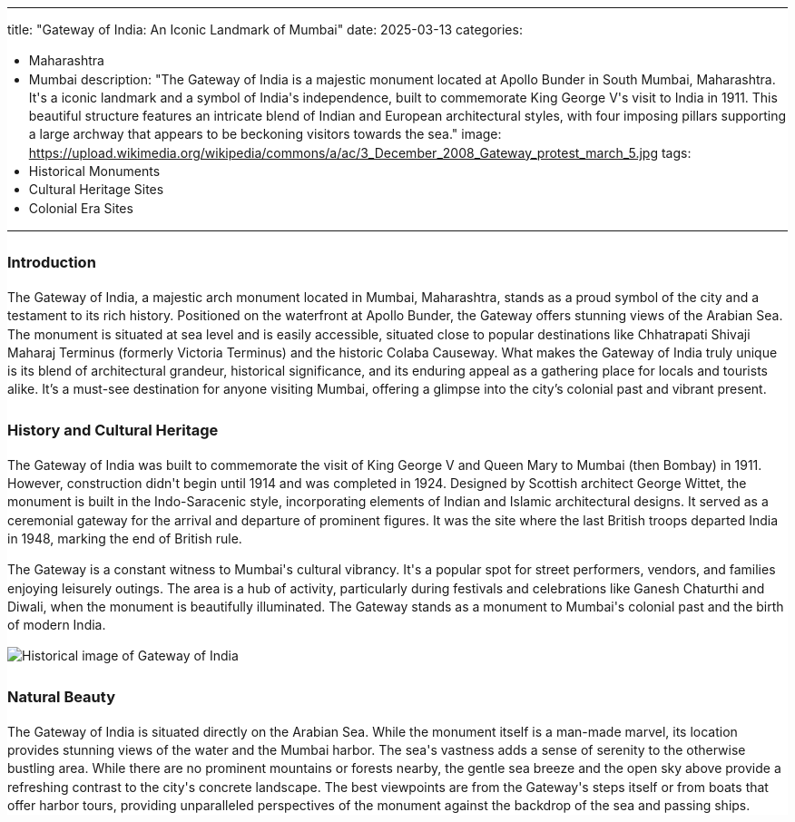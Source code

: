 
---
title: "Gateway of India: An Iconic Landmark of Mumbai"
date: 2025-03-13
categories:
  - Maharashtra
  - Mumbai
description: "The Gateway of India is a majestic monument located at Apollo Bunder in South Mumbai, Maharashtra. It's a iconic landmark and a symbol of India's independence, built to commemorate King George V's visit to India in 1911. This beautiful structure features an intricate blend of Indian and European architectural styles, with four imposing pillars supporting a large archway that appears to be beckoning visitors towards the sea."
image: https://upload.wikimedia.org/wikipedia/commons/a/ac/3_December_2008_Gateway_protest_march_5.jpg
tags: 
  - Historical Monuments
  - Cultural Heritage Sites
  - Colonial Era Sites
---


### **Introduction**

The Gateway of India, a majestic arch monument located in Mumbai, Maharashtra, stands as a proud symbol of the city and a testament to its rich history. Positioned on the waterfront at Apollo Bunder, the Gateway offers stunning views of the Arabian Sea. The monument is situated at sea level and is easily accessible, situated close to popular destinations like Chhatrapati Shivaji Maharaj Terminus (formerly Victoria Terminus) and the historic Colaba Causeway. What makes the Gateway of India truly unique is its blend of architectural grandeur, historical significance, and its enduring appeal as a gathering place for locals and tourists alike. It’s a must-see destination for anyone visiting Mumbai, offering a glimpse into the city’s colonial past and vibrant present.

### **History and Cultural Heritage**

The Gateway of India was built to commemorate the visit of King George V and Queen Mary to Mumbai (then Bombay) in 1911. However, construction didn't begin until 1914 and was completed in 1924. Designed by Scottish architect George Wittet, the monument is built in the Indo-Saracenic style, incorporating elements of Indian and Islamic architectural designs.  It served as a ceremonial gateway for the arrival and departure of prominent figures. It was the site where the last British troops departed India in 1948, marking the end of British rule.

The Gateway is a constant witness to Mumbai's cultural vibrancy. It's a popular spot for street performers, vendors, and families enjoying leisurely outings. The area is a hub of activity, particularly during festivals and celebrations like Ganesh Chaturthi and Diwali, when the monument is beautifully illuminated.  The Gateway stands as a monument to Mumbai's colonial past and the birth of modern India.

<img src="placeholder_gateway_historical_image.jpg" alt="Historical image of Gateway of India" width="600">

### **Natural Beauty**

The Gateway of India is situated directly on the Arabian Sea. While the monument itself is a man-made marvel, its location provides stunning views of the water and the Mumbai harbor.  The sea's vastness adds a sense of serenity to the otherwise bustling area. While there are no prominent mountains or forests nearby, the gentle sea breeze and the open sky above provide a refreshing contrast to the city's concrete landscape. The best viewpoints are from the Gateway's steps itself or from boats that offer harbor tours, providing unparalleled perspectives of the monument against the backdrop of the sea and passing ships.
